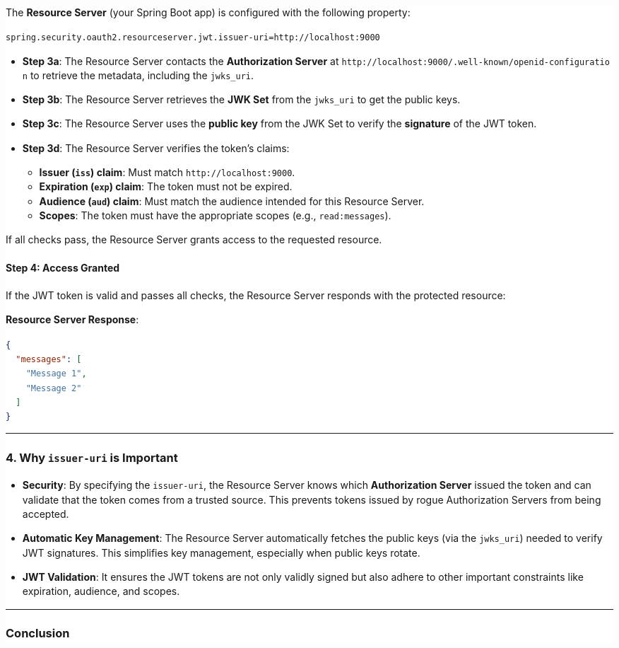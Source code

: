 The **Resource Server** (your Spring Boot app) is configured with the following property:

```properties
spring.security.oauth2.resourceserver.jwt.issuer-uri=http://localhost:9000
```

- **Step 3a**: The Resource Server contacts the **Authorization Server** at `http://localhost:9000/.well-known/openid-configuration` to retrieve the metadata, including the `jwks_uri`.
  
- **Step 3b**: The Resource Server retrieves the **JWK Set** from the `jwks_uri` to get the public keys.

- **Step 3c**: The Resource Server uses the **public key** from the JWK Set to verify the **signature** of the JWT token.

- **Step 3d**: The Resource Server verifies the token’s claims:
  - **Issuer (`iss`) claim**: Must match `http://localhost:9000`.
  - **Expiration (`exp`) claim**: The token must not be expired.
  - **Audience (`aud`) claim**: Must match the audience intended for this Resource Server.
  - **Scopes**: The token must have the appropriate scopes (e.g., `read:messages`).

If all checks pass, the Resource Server grants access to the requested resource.

#### Step 4: Access Granted

If the JWT token is valid and passes all checks, the Resource Server responds with the protected resource:

**Resource Server Response**:
```json
{
  "messages": [
    "Message 1",
    "Message 2"
  ]
}
```

---

### 4. **Why `issuer-uri` is Important**

- **Security**: By specifying the `issuer-uri`, the Resource Server knows which **Authorization Server** issued the token and can validate that the token comes from a trusted source. This prevents tokens issued by rogue Authorization Servers from being accepted.
  
- **Automatic Key Management**: The Resource Server automatically fetches the public keys (via the `jwks_uri`) needed to verify JWT signatures. This simplifies key management, especially when public keys rotate.

- **JWT Validation**: It ensures the JWT tokens are not only validly signed but also adhere to other important constraints like expiration, audience, and scopes.

---

### Conclusion
